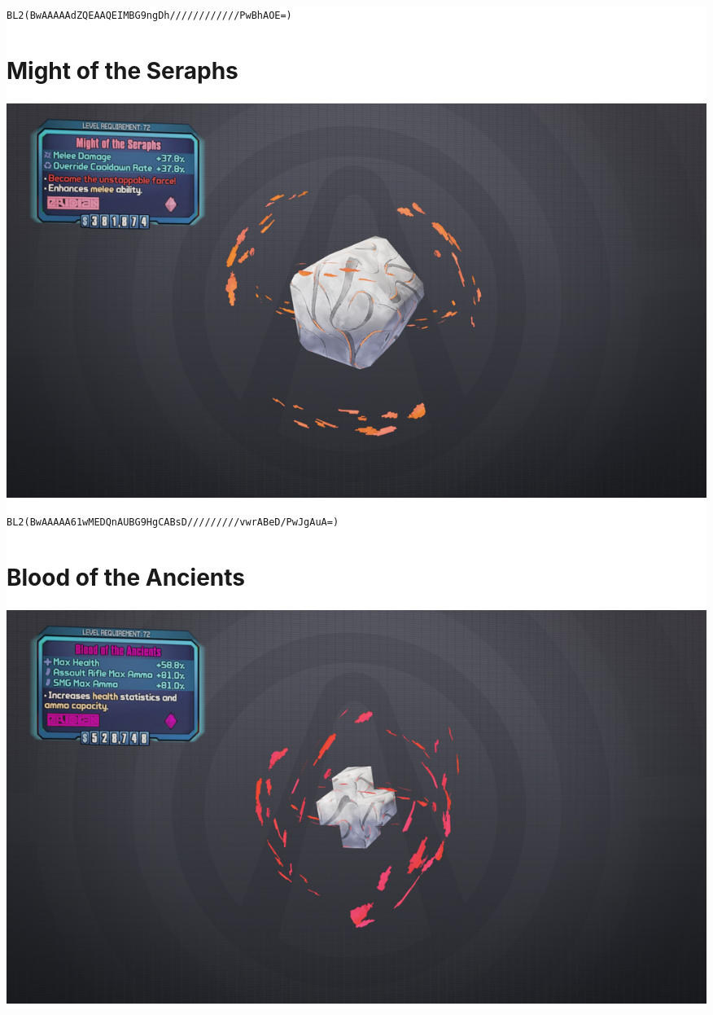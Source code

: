     BL2(BwAAAAAdZQEAAQEIMBG9ngDh////////////PwBhAOE=)

# Might of the Seraphs

![](./assets/relic_might_of_the_seraphs.jpeg)

    BL2(BwAAAAA61wMEDQnAUBG9HgCABsD/////////vwrABeD/PwJgAuA=)

# Blood of the Ancients

![](./assets/relic_blood_of_the_ancients.jpeg)
